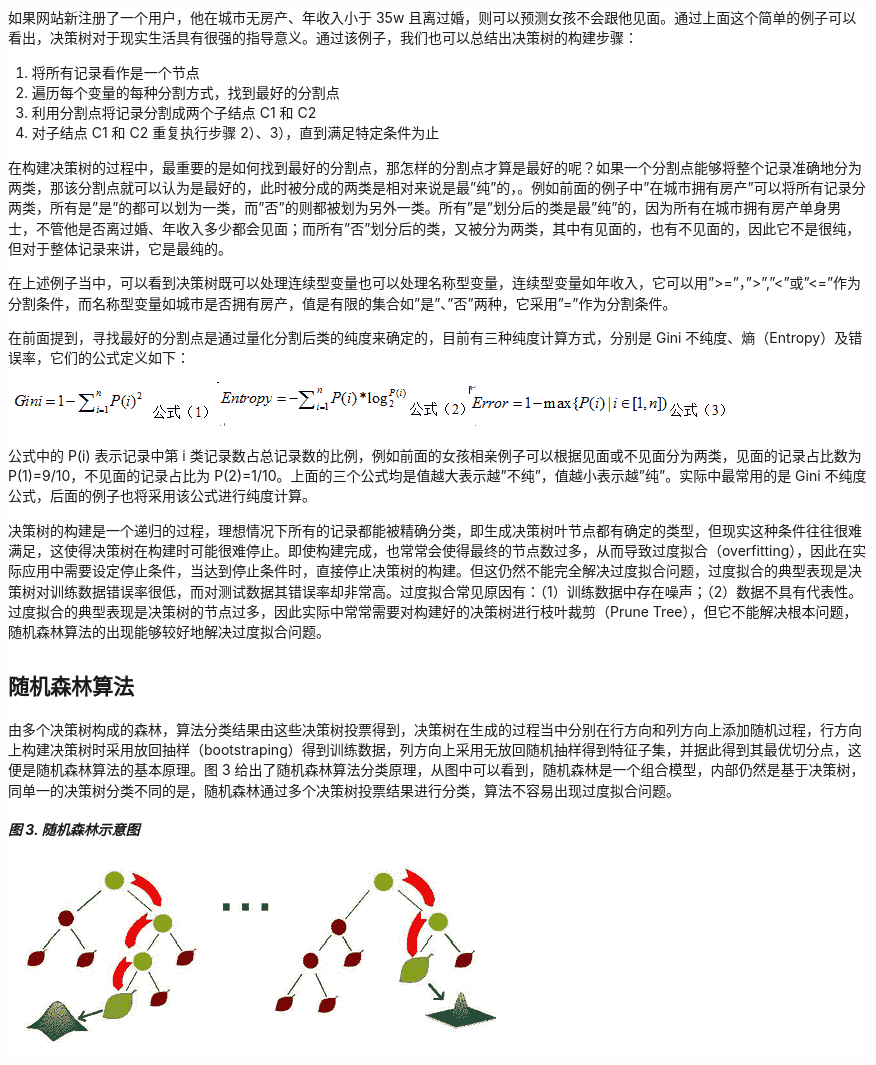 如果网站新注册了一个用户，他在城市无房产、年收入小于 35w 且离过婚，则可以预测女孩不会跟他见面。通过上面这个简单的例子可以看出，决策树对于现实生活具有很强的指导意义。通过该例子，我们也可以总结出决策树的构建步骤：

1.  将所有记录看作是一个节点
2.  遍历每个变量的每种分割方式，找到最好的分割点
3.  利用分割点将记录分割成两个子结点 C1 和 C2
4.  对子结点 C1 和 C2 重复执行步骤 2）、3），直到满足特定条件为止

在构建决策树的过程中，最重要的是如何找到最好的分割点，那怎样的分割点才算是最好的呢？如果一个分割点能够将整个记录准确地分为两类，那该分割点就可以认为是最好的，此时被分成的两类是相对来说是最”纯”的，。例如前面的例子中”在城市拥有房产”可以将所有记录分两类，所有是”是”的都可以划为一类，而”否”的则都被划为另外一类。所有”是”划分后的类是最”纯”的，因为所有在城市拥有房产单身男士，不管他是否离过婚、年收入多少都会见面；而所有”否”划分后的类，又被分为两类，其中有见面的，也有不见面的，因此它不是很纯，但对于整体记录来讲，它是最纯的。

在上述例子当中，可以看到决策树既可以处理连续型变量也可以处理名称型变量，连续型变量如年收入，它可以用”>=”，”>”,”<”或”<=”作为分割条件，而名称型变量如城市是否拥有房产，值是有限的集合如”是”、”否”两种，它采用”=”作为分割条件。

在前面提到，寻找最好的分割点是通过量化分割后类的纯度来确定的，目前有三种纯度计算方式，分别是 Gini 不纯度、熵（Entropy）及错误率，它们的公式定义如下：

![纯度计算公式定义](img/b7f3b3005bfdd0d79e0f3381876fb817.png)![alt](img/67869ba605e5a7f86d5856358b8dca7a.png)![alt](img/7741bbd29466cc727bfa87fd8fe78704.png)

公式中的 P(i) 表示记录中第 i 类记录数占总记录数的比例，例如前面的女孩相亲例子可以根据见面或不见面分为两类，见面的记录占比数为 P(1)=9/10，不见面的记录占比为 P(2)=1/10。上面的三个公式均是值越大表示越”不纯”，值越小表示越”纯”。实际中最常用的是 Gini 不纯度公式，后面的例子也将采用该公式进行纯度计算。

决策树的构建是一个递归的过程，理想情况下所有的记录都能被精确分类，即生成决策树叶节点都有确定的类型，但现实这种条件往往很难满足，这使得决策树在构建时可能很难停止。即使构建完成，也常常会使得最终的节点数过多，从而导致过度拟合（overfitting），因此在实际应用中需要设定停止条件，当达到停止条件时，直接停止决策树的构建。但这仍然不能完全解决过度拟合问题，过度拟合的典型表现是决策树对训练数据错误率很低，而对测试数据其错误率却非常高。过度拟合常见原因有：（1）训练数据中存在噪声；（2）数据不具有代表性。过度拟合的典型表现是决策树的节点过多，因此实际中常常需要对构建好的决策树进行枝叶裁剪（Prune Tree），但它不能解决根本问题，随机森林算法的出现能够较好地解决过度拟合问题。

## 随机森林算法

由多个决策树构成的森林，算法分类结果由这些决策树投票得到，决策树在生成的过程当中分别在行方向和列方向上添加随机过程，行方向上构建决策树时采用放回抽样（bootstraping）得到训练数据，列方向上采用无放回随机抽样得到特征子集，并据此得到其最优切分点，这便是随机森林算法的基本原理。图 3 给出了随机森林算法分类原理，从图中可以看到，随机森林是一个组合模型，内部仍然是基于决策树，同单一的决策树分类不同的是，随机森林通过多个决策树投票结果进行分类，算法不容易出现过度拟合问题。

##### 图 3\. 随机森林示意图

![图 3\. 随机森林示意图](img/31395f136262bd542a7e20046817d261.png)
